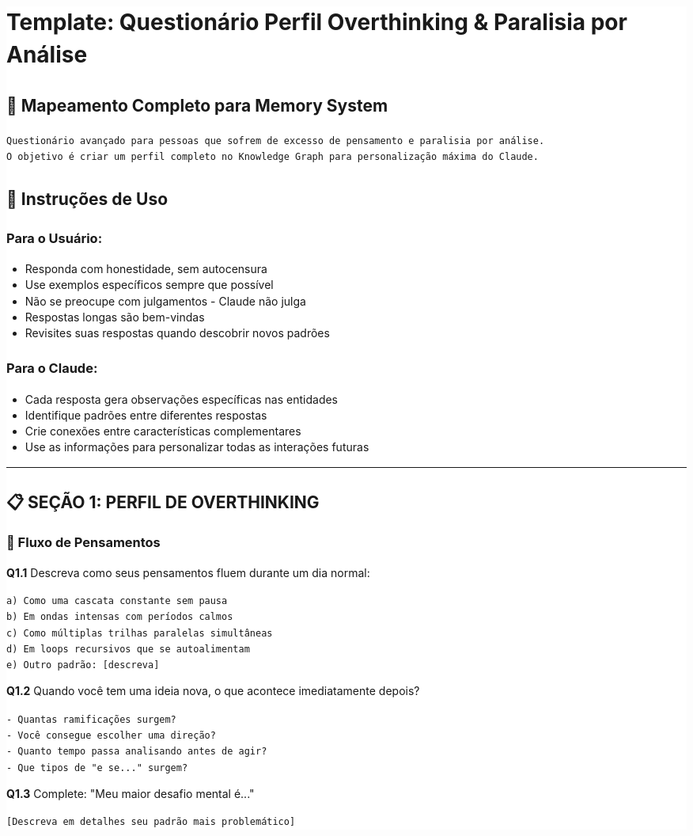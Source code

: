 # Template: Questionário Perfil Overthinking & Paralisia por Análise

## 🧠 **Mapeamento Completo para Memory System**

```markdown
Questionário avançado para pessoas que sofrem de excesso de pensamento e paralisia por análise.
O objetivo é criar um perfil completo no Knowledge Graph para personalização máxima do Claude.
```

## 🎯 **Instruções de Uso**

### **Para o Usuário:**
- Responda com honestidade, sem autocensura
- Use exemplos específicos sempre que possível
- Não se preocupe com julgamentos - Claude não julga
- Respostas longas são bem-vindas
- Revisites suas respostas quando descobrir novos padrões

### **Para o Claude:**
- Cada resposta gera observações específicas nas entidades
- Identifique padrões entre diferentes respostas
- Crie conexões entre características complementares
- Use as informações para personalizar todas as interações futuras

---

## 📋 **SEÇÃO 1: PERFIL DE OVERTHINKING**

### **🌊 Fluxo de Pensamentos**

**Q1.1** Descreva como seus pensamentos fluem durante um dia normal:
```
a) Como uma cascata constante sem pausa
b) Em ondas intensas com períodos calmos
c) Como múltiplas trilhas paralelas simultâneas
d) Em loops recursivos que se autoalimentam
e) Outro padrão: [descreva]
```

**Q1.2** Quando você tem uma ideia nova, o que acontece imediatamente depois?
```
- Quantas ramificações surgem?
- Você consegue escolher uma direção?
- Quanto tempo passa analisando antes de agir?
- Que tipos de "e se..." surgem?
```

**Q1.3** Complete: "Meu maior desafio mental é..."
```
[Descreva em detalhes seu padrão mais problemático]
```
